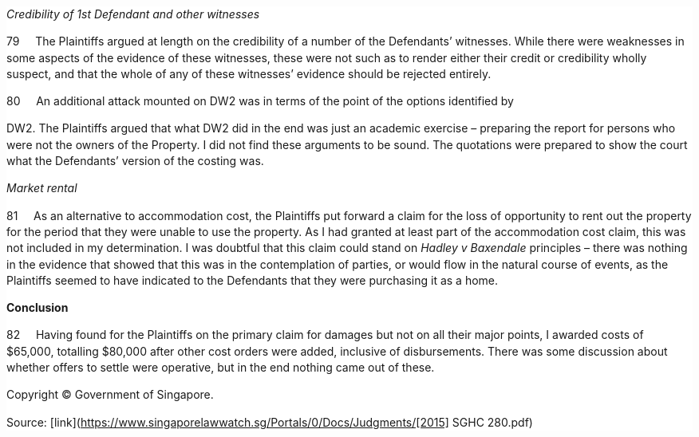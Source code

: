_Credibility of 1st Defendant and other witnesses_ 

79     The Plaintiffs argued at length on the credibility of a number of the Defendants’ witnesses. While there were weaknesses in some aspects of the evidence of these witnesses, these were not such as to render either their credit or credibility wholly suspect, and that the whole of any of these witnesses’ evidence should be rejected entirely. 

80     An additional attack mounted on DW2 was in terms of the point of the options identified by 


DW2. The Plaintiffs argued that what DW2 did in the end was just an academic exercise – preparing the report for persons who were not the owners of the Property. I did not find these arguments to be sound. The quotations were prepared to show the court what the Defendants’ version of the costing was. 

_Market rental_ 

81     As an alternative to accommodation cost, the Plaintiffs put forward a claim for the loss of opportunity to rent out the property for the period that they were unable to use the property. As I had granted at least part of the accommodation cost claim, this was not included in my determination. I was doubtful that this claim could stand on _Hadley v Baxendale_ principles – there was nothing in the evidence that showed that this was in the contemplation of parties, or would flow in the natural course of events, as the Plaintiffs seemed to have indicated to the Defendants that they were purchasing it as a home. 

**Conclusion** 

82     Having found for the Plaintiffs on the primary claim for damages but not on all their major points, I awarded costs of $65,000, totalling $80,000 after other cost orders were added, inclusive of disbursements. There was some discussion about whether offers to settle were operative, but in the end nothing came out of these. 

 Copyright © Government of Singapore. 


Source: [link](https://www.singaporelawwatch.sg/Portals/0/Docs/Judgments/[2015] SGHC 280.pdf)

